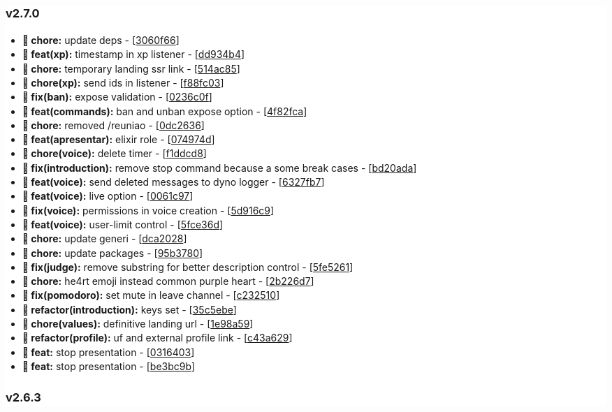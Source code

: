 ### v2.7.0

- **🚧 chore:** update deps - [[3060f66](https://github.com/he4rt/he4rt-bot-next/commit/3060f66)]
- **🎉 feat(xp):** timestamp in xp listener - [[dd934b4](https://github.com/he4rt/he4rt-bot-next/commit/dd934b4)]
- **🚧 chore:** temporary landing ssr link - [[514ac85](https://github.com/he4rt/he4rt-bot-next/commit/514ac85)]
- **🚧 chore(xp):** send ids in listener - [[f88fc03](https://github.com/he4rt/he4rt-bot-next/commit/f88fc03)]
- **🔧 fix(ban):** expose validation - [[0236c0f](https://github.com/he4rt/he4rt-bot-next/commit/0236c0f)]
- **🎉 feat(commands):** ban and unban expose option - [[4f82fca](https://github.com/he4rt/he4rt-bot-next/commit/4f82fca)]
- **🚧 chore:** removed /reuniao - [[0dc2636](https://github.com/he4rt/he4rt-bot-next/commit/0dc2636)]
- **🎉 feat(apresentar):** elixir role - [[074974d](https://github.com/he4rt/he4rt-bot-next/commit/074974d)]
- **🚧 chore(voice):** delete timer - [[f1ddcd8](https://github.com/he4rt/he4rt-bot-next/commit/f1ddcd8)]
- **🔧 fix(introduction):** remove stop command because a some break cases - [[bd20ada](https://github.com/he4rt/he4rt-bot-next/commit/bd20ada)]
- **🎉 feat(voice):** send deleted messages to dyno logger - [[6327fb7](https://github.com/he4rt/he4rt-bot-next/commit/6327fb7)]
- **🎉 feat(voice):** live option - [[0061c97](https://github.com/he4rt/he4rt-bot-next/commit/0061c97)]
- **🔧 fix(voice):** permissions in voice creation - [[5d916c9](https://github.com/he4rt/he4rt-bot-next/commit/5d916c9)]
- **🎉 feat(voice):** user-limit control - [[5fce36d](https://github.com/he4rt/he4rt-bot-next/commit/5fce36d)]
- **🚧 chore:** update generi - [[dca2028](https://github.com/he4rt/he4rt-bot-next/commit/dca2028)]
- **🚧 chore:** update packages - [[95b3780](https://github.com/he4rt/he4rt-bot-next/commit/95b3780)]
- **🔧 fix(judge):** remove substring for better description control - [[5fe5261](https://github.com/he4rt/he4rt-bot-next/commit/5fe5261)]
- **🚧 chore:** he4rt emoji instead common purple heart - [[2b226d7](https://github.com/he4rt/he4rt-bot-next/commit/2b226d7)]
- **🔧 fix(pomodoro):** set mute in leave channel - [[c232510](https://github.com/he4rt/he4rt-bot-next/commit/c232510)]
- **🚩 refactor(introduction):** keys set - [[35c5ebe](https://github.com/he4rt/he4rt-bot-next/commit/35c5ebe)]
- **🚧 chore(values):** definitive landing url - [[1e98a59](https://github.com/he4rt/he4rt-bot-next/commit/1e98a59)]
- **🚩 refactor(profile):** uf and external profile link - [[c43a629](https://github.com/he4rt/he4rt-bot-next/commit/c43a629)]
- **🎉 feat:** stop presentation - [[0316403](https://github.com/he4rt/he4rt-bot-next/commit/0316403)]
- **🎉 feat:** stop presentation - [[be3bc9b](https://github.com/he4rt/he4rt-bot-next/commit/be3bc9b)]

### v2.6.3

